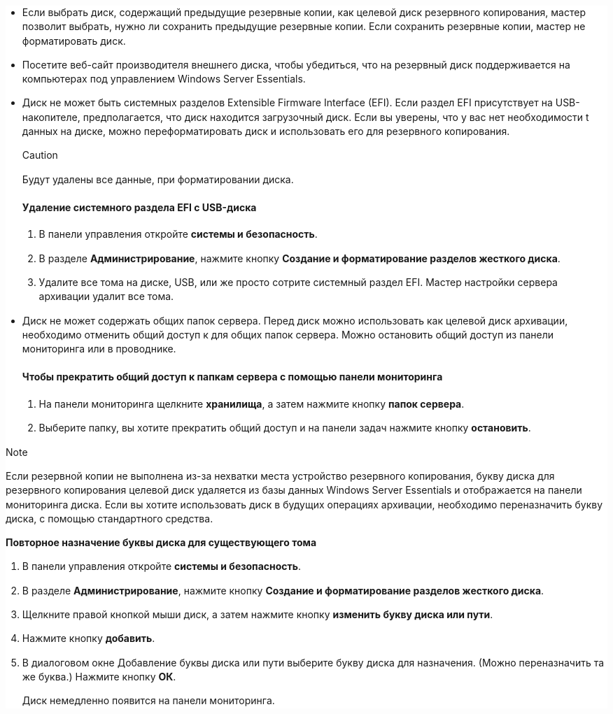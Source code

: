 -   Если выбрать диск, содержащий предыдущие резервные копии, как целевой диск резервного копирования, мастер позволит выбрать, нужно ли сохранить предыдущие резервные копии. Если сохранить резервные копии, мастер не форматировать диск.  
  
-   Посетите веб-сайт производителя внешнего диска, чтобы убедиться, что на резервный диск поддерживается на компьютерах под управлением Windows Server Essentials.  
  
-   Диск не может быть системных разделов Extensible Firmware Interface (EFI). Если раздел EFI присутствует на USB-накопителе, предполагается, что диск находится загрузочный диск. Если вы уверены, что у вас нет необходимости t данных на диске, можно переформатировать диск и использовать его для резервного копирования.  
  
    > [!CAUTION]
    >  Будут удалены все данные, при форматировании диска.  
  
    #### <a name="to-remove-an-efi-system-partition-from-a-usb-disk"></a>Удаление системного раздела EFI с USB-диска  
  
    1.  В панели управления откройте **системы и безопасность**.  
  
    2.  В разделе **Администрирование**, нажмите кнопку **Создание и форматирование разделов жесткого диска**.  
  
    3.  Удалите все тома на диске, USB, или же просто сотрите системный раздел EFI. Мастер настройки сервера архивации удалит все тома.  
  
-   Диск не может содержать общих папок сервера. Перед диск можно использовать как целевой диск архивации, необходимо отменить общий доступ к для общих папок сервера. Можно остановить общий доступ из панели мониторинга или в проводнике.  
  
    #### <a name="to-stop-sharing-on-a-server-folder-from-the-dashboard"></a>Чтобы прекратить общий доступ к папкам сервера с помощью панели мониторинга  
  
    1.  На панели мониторинга щелкните **хранилища**, а затем нажмите кнопку **папок сервера**.  
  
    2.  Выберите папку, вы хотите прекратить общий доступ и на панели задач нажмите кнопку **остановить**.  
  
> [!NOTE]
>  Если резервной копии не выполнена из-за нехватки места устройство резервного копирования, букву диска для резервного копирования целевой диск удаляется из базы данных Windows Server Essentials и отображается на панели мониторинга диска. Если вы хотите использовать диск в будущих операциях архивации, необходимо переназначить букву диска, с помощью стандартного средства.  
>   
>  **Повторное назначение буквы диска для существующего тома**  
>   
>  1.  В панели управления откройте **системы и безопасность**.  
> 2.  В разделе **Администрирование**, нажмите кнопку **Создание и форматирование разделов жесткого диска**.  
> 3.  Щелкните правой кнопкой мыши диск, а затем нажмите кнопку **изменить букву диска или пути**.  
> 4.  Нажмите кнопку **добавить**.  
> 5.  В диалоговом окне Добавление буквы диска или пути выберите букву диска для назначения. (Можно переназначить та же буква.) Нажмите кнопку **ОК**.  
>   
>      Диск немедленно появится на панели мониторинга.  
  
